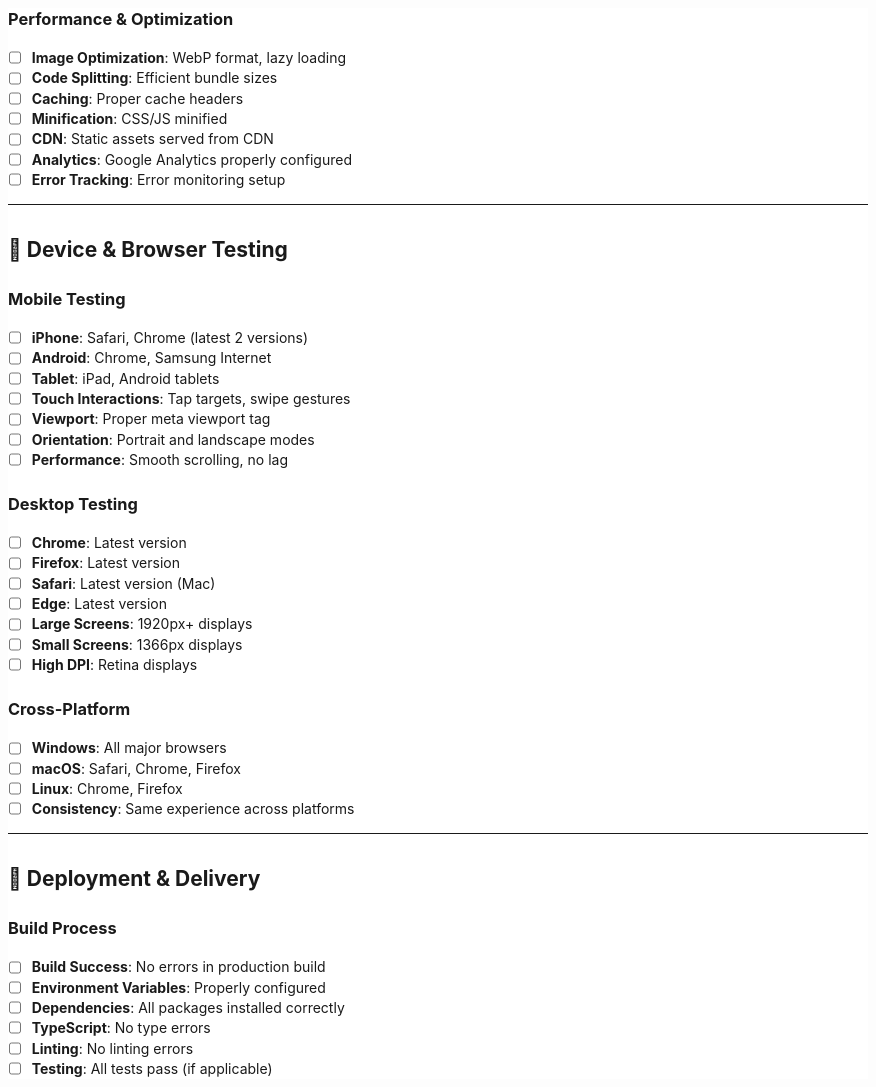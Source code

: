### **Performance & Optimization**
- [ ] **Image Optimization**: WebP format, lazy loading
- [ ] **Code Splitting**: Efficient bundle sizes
- [ ] **Caching**: Proper cache headers
- [ ] **Minification**: CSS/JS minified
- [ ] **CDN**: Static assets served from CDN
- [ ] **Analytics**: Google Analytics properly configured
- [ ] **Error Tracking**: Error monitoring setup

---

## 📱 **Device & Browser Testing**

### **Mobile Testing**
- [ ] **iPhone**: Safari, Chrome (latest 2 versions)
- [ ] **Android**: Chrome, Samsung Internet
- [ ] **Tablet**: iPad, Android tablets
- [ ] **Touch Interactions**: Tap targets, swipe gestures
- [ ] **Viewport**: Proper meta viewport tag
- [ ] **Orientation**: Portrait and landscape modes
- [ ] **Performance**: Smooth scrolling, no lag

### **Desktop Testing**
- [ ] **Chrome**: Latest version
- [ ] **Firefox**: Latest version
- [ ] **Safari**: Latest version (Mac)
- [ ] **Edge**: Latest version
- [ ] **Large Screens**: 1920px+ displays
- [ ] **Small Screens**: 1366px displays
- [ ] **High DPI**: Retina displays

### **Cross-Platform**
- [ ] **Windows**: All major browsers
- [ ] **macOS**: Safari, Chrome, Firefox
- [ ] **Linux**: Chrome, Firefox
- [ ] **Consistency**: Same experience across platforms

---

## 🚀 **Deployment & Delivery**

### **Build Process**
- [ ] **Build Success**: No errors in production build
- [ ] **Environment Variables**: Properly configured
- [ ] **Dependencies**: All packages installed correctly
- [ ] **TypeScript**: No type errors
- [ ] **Linting**: No linting errors
- [ ] **Testing**: All tests pass (if applicable)
